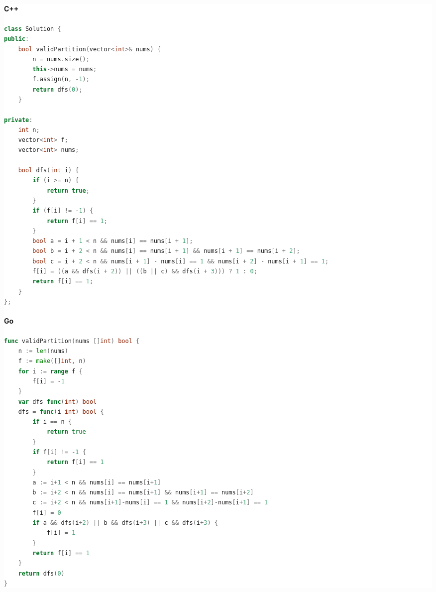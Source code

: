 #### C++

```cpp
class Solution {
public:
    bool validPartition(vector<int>& nums) {
        n = nums.size();
        this->nums = nums;
        f.assign(n, -1);
        return dfs(0);
    }

private:
    int n;
    vector<int> f;
    vector<int> nums;

    bool dfs(int i) {
        if (i >= n) {
            return true;
        }
        if (f[i] != -1) {
            return f[i] == 1;
        }
        bool a = i + 1 < n && nums[i] == nums[i + 1];
        bool b = i + 2 < n && nums[i] == nums[i + 1] && nums[i + 1] == nums[i + 2];
        bool c = i + 2 < n && nums[i + 1] - nums[i] == 1 && nums[i + 2] - nums[i + 1] == 1;
        f[i] = ((a && dfs(i + 2)) || ((b || c) && dfs(i + 3))) ? 1 : 0;
        return f[i] == 1;
    }
};
```

#### Go

```go
func validPartition(nums []int) bool {
	n := len(nums)
	f := make([]int, n)
	for i := range f {
		f[i] = -1
	}
	var dfs func(int) bool
	dfs = func(i int) bool {
		if i == n {
			return true
		}
		if f[i] != -1 {
			return f[i] == 1
		}
		a := i+1 < n && nums[i] == nums[i+1]
		b := i+2 < n && nums[i] == nums[i+1] && nums[i+1] == nums[i+2]
		c := i+2 < n && nums[i+1]-nums[i] == 1 && nums[i+2]-nums[i+1] == 1
		f[i] = 0
		if a && dfs(i+2) || b && dfs(i+3) || c && dfs(i+3) {
			f[i] = 1
		}
		return f[i] == 1
	}
	return dfs(0)
}
```
